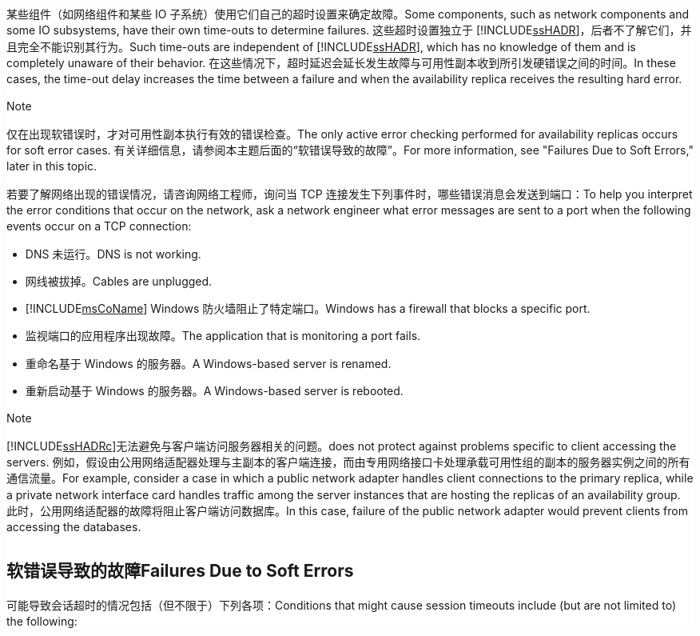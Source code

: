  <span data-ttu-id="deb47-129">某些组件（如网络组件和某些 IO 子系统）使用它们自己的超时设置来确定故障。</span><span class="sxs-lookup"><span data-stu-id="deb47-129">Some components, such as network components and some IO subsystems, have their own time-outs to determine failures.</span></span> <span data-ttu-id="deb47-130">这些超时设置独立于 [!INCLUDE[ssHADR](../../../includes/sshadr-md.md)]，后者不了解它们，并且完全不能识别其行为。</span><span class="sxs-lookup"><span data-stu-id="deb47-130">Such time-outs are independent of [!INCLUDE[ssHADR](../../../includes/sshadr-md.md)], which has no knowledge of them and is completely unaware of their behavior.</span></span> <span data-ttu-id="deb47-131">在这些情况下，超时延迟会延长发生故障与可用性副本收到所引发硬错误之间的时间。</span><span class="sxs-lookup"><span data-stu-id="deb47-131">In these cases, the time-out delay increases the time between a failure and when the availability replica receives the resulting hard error.</span></span>  
  
> [!NOTE]  
>  <span data-ttu-id="deb47-132">仅在出现软错误时，才对可用性副本执行有效的错误检查。</span><span class="sxs-lookup"><span data-stu-id="deb47-132">The only active error checking performed for availability replicas occurs for soft error cases.</span></span> <span data-ttu-id="deb47-133">有关详细信息，请参阅本主题后面的“软错误导致的故障”。</span><span class="sxs-lookup"><span data-stu-id="deb47-133">For more information, see "Failures Due to Soft Errors," later in this topic.</span></span>  
  
 <span data-ttu-id="deb47-134">若要了解网络出现的错误情况，请咨询网络工程师，询问当 TCP 连接发生下列事件时，哪些错误消息会发送到端口：</span><span class="sxs-lookup"><span data-stu-id="deb47-134">To help you interpret the error conditions that occur on the network, ask a network engineer what error messages are sent to a port when the following events occur on a TCP connection:</span></span>  
  
-   <span data-ttu-id="deb47-135">DNS 未运行。</span><span class="sxs-lookup"><span data-stu-id="deb47-135">DNS is not working.</span></span>  
  
-   <span data-ttu-id="deb47-136">网线被拔掉。</span><span class="sxs-lookup"><span data-stu-id="deb47-136">Cables are unplugged.</span></span>  
  
-   [!INCLUDE[msCoName](../../../includes/msconame-md.md)] <span data-ttu-id="deb47-137">Windows 防火墙阻止了特定端口。</span><span class="sxs-lookup"><span data-stu-id="deb47-137">Windows has a firewall that blocks a specific port.</span></span>  
  
-   <span data-ttu-id="deb47-138">监视端口的应用程序出现故障。</span><span class="sxs-lookup"><span data-stu-id="deb47-138">The application that is monitoring a port fails.</span></span>  
  
-   <span data-ttu-id="deb47-139">重命名基于 Windows 的服务器。</span><span class="sxs-lookup"><span data-stu-id="deb47-139">A Windows-based server is renamed.</span></span>  
  
-   <span data-ttu-id="deb47-140">重新启动基于 Windows 的服务器。</span><span class="sxs-lookup"><span data-stu-id="deb47-140">A Windows-based server is rebooted.</span></span>  
  
> [!NOTE]  
>  [!INCLUDE[ssHADRc](../../../includes/sshadrc-md.md)]<span data-ttu-id="deb47-141">无法避免与客户端访问服务器相关的问题。</span><span class="sxs-lookup"><span data-stu-id="deb47-141">does not protect against problems specific to client accessing the servers.</span></span> <span data-ttu-id="deb47-142">例如，假设由公用网络适配器处理与主副本的客户端连接，而由专用网络接口卡处理承载可用性组的副本的服务器实例之间的所有通信流量。</span><span class="sxs-lookup"><span data-stu-id="deb47-142">For example, consider a case in which a public network adapter handles client connections to the primary replica, while a private network interface card handles traffic among the server instances that are hosting the replicas of an availability group.</span></span> <span data-ttu-id="deb47-143">此时，公用网络适配器的故障将阻止客户端访问数据库。</span><span class="sxs-lookup"><span data-stu-id="deb47-143">In this case, failure of the public network adapter would prevent clients from accessing the databases.</span></span>  
  
## <a name="failures-due-to-soft-errors"></a><span data-ttu-id="deb47-144">软错误导致的故障</span><span class="sxs-lookup"><span data-stu-id="deb47-144">Failures Due to Soft Errors</span></span>  
 <span data-ttu-id="deb47-145">可能导致会话超时的情况包括（但不限于）下列各项：</span><span class="sxs-lookup"><span data-stu-id="deb47-145">Conditions that might cause session timeouts include (but are not limited to) the following:</span></span>  
  